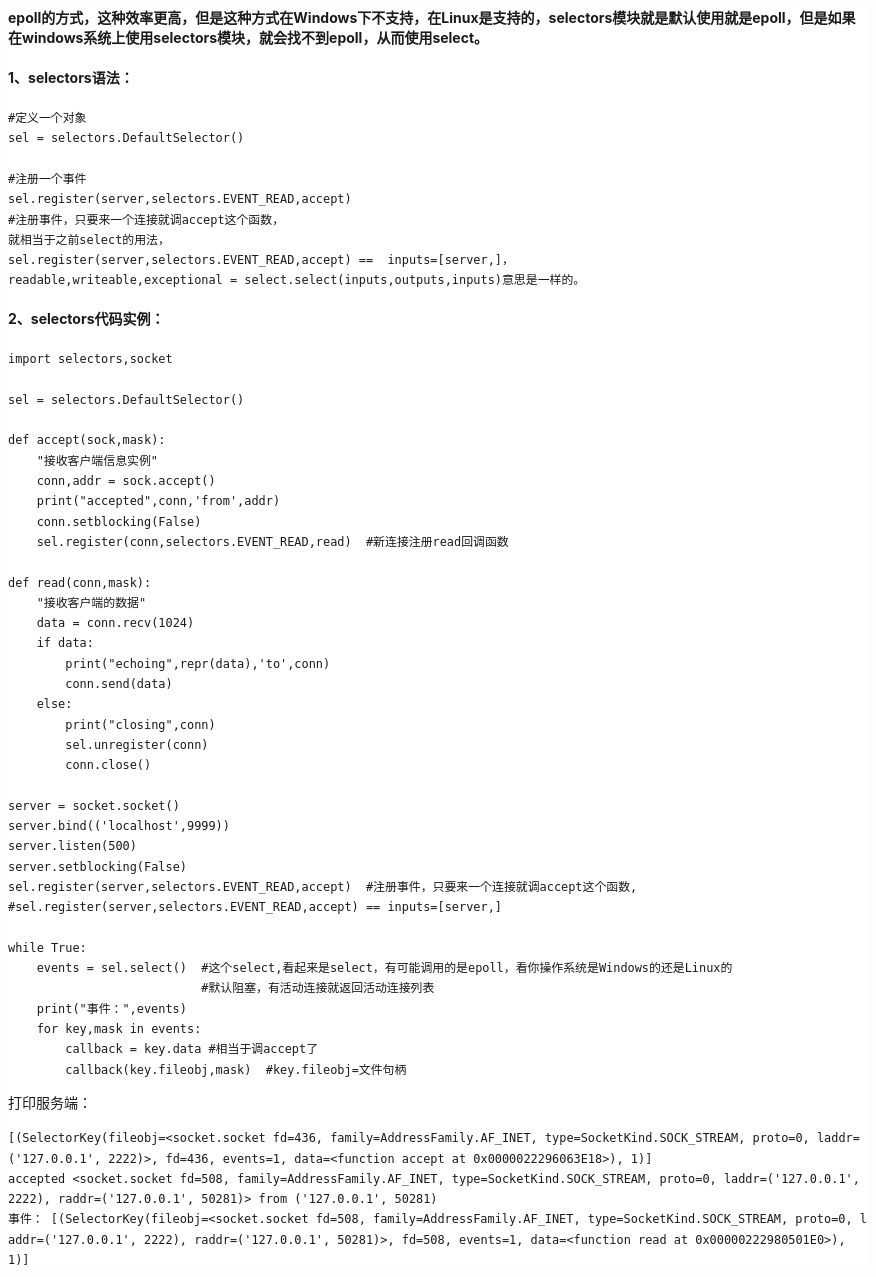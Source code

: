 **epoll的方式，这种效率更高，但是这种方式在Windows下不支持，在Linux是支持的，selectors模块就是默认使用就是epoll，但是如果在windows系统上使用selectors模块，就会找不到epoll，从而使用select。**
#### 1、selectors语法：
```
#定义一个对象
sel = selectors.DefaultSelector()

#注册一个事件
sel.register(server,selectors.EVENT_READ,accept)
#注册事件，只要来一个连接就调accept这个函数，
就相当于之前select的用法，
sel.register(server,selectors.EVENT_READ,accept) ==  inputs=[server,]，
readable,writeable,exceptional = select.select(inputs,outputs,inputs)意思是一样的。
```
#### 2、selectors代码实例：
```
import selectors,socket
 
sel = selectors.DefaultSelector()
 
def accept(sock,mask):
    "接收客户端信息实例"
    conn,addr = sock.accept()
    print("accepted",conn,'from',addr)
    conn.setblocking(False)
    sel.register(conn,selectors.EVENT_READ,read)  #新连接注册read回调函数
 
def read(conn,mask):
    "接收客户端的数据"
    data = conn.recv(1024)
    if data:
        print("echoing",repr(data),'to',conn)
        conn.send(data)
    else:
        print("closing",conn)
        sel.unregister(conn)
        conn.close()
 
server = socket.socket()
server.bind(('localhost',9999))
server.listen(500)
server.setblocking(False)
sel.register(server,selectors.EVENT_READ,accept)  #注册事件，只要来一个连接就调accept这个函数,
#sel.register(server,selectors.EVENT_READ,accept) == inputs=[server,]
 
while True:
    events = sel.select()  #这个select,看起来是select，有可能调用的是epoll，看你操作系统是Windows的还是Linux的
                           #默认阻塞，有活动连接就返回活动连接列表
    print("事件：",events)
    for key,mask in events:
        callback = key.data #相当于调accept了
        callback(key.fileobj,mask)  #key.fileobj=文件句柄
```
打印服务端：
```
[(SelectorKey(fileobj=<socket.socket fd=436, family=AddressFamily.AF_INET, type=SocketKind.SOCK_STREAM, proto=0, laddr=('127.0.0.1', 2222)>, fd=436, events=1, data=<function accept at 0x0000022296063E18>), 1)]
accepted <socket.socket fd=508, family=AddressFamily.AF_INET, type=SocketKind.SOCK_STREAM, proto=0, laddr=('127.0.0.1', 2222), raddr=('127.0.0.1', 50281)> from ('127.0.0.1', 50281)
事件： [(SelectorKey(fileobj=<socket.socket fd=508, family=AddressFamily.AF_INET, type=SocketKind.SOCK_STREAM, proto=0, laddr=('127.0.0.1', 2222), raddr=('127.0.0.1', 50281)>, fd=508, events=1, data=<function read at 0x00000222980501E0>), 1)]
```